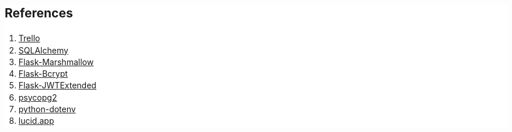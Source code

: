 ## References

1. [Trello](https://trello.com)
2. [SQLAlchemy](https://pypi.org/project/SQLAlchemy/)
3. [Flask-Marshmallow](https://pypi.org/project/flask-marshmallow/)
4. [Flask-Bcrypt](https://pypi.org/project/Flask-Bcrypt/)
5. [Flask-JWTExtended](https://pypi.org/project/Flask-JWT-Extended/)
6. [psycopg2](https://pypi.org/project/psycopg2/)
7. [python-dotenv](https://pypi.org/project/python-dotenv/)
8. [lucid.app](https://lucid.app/)

